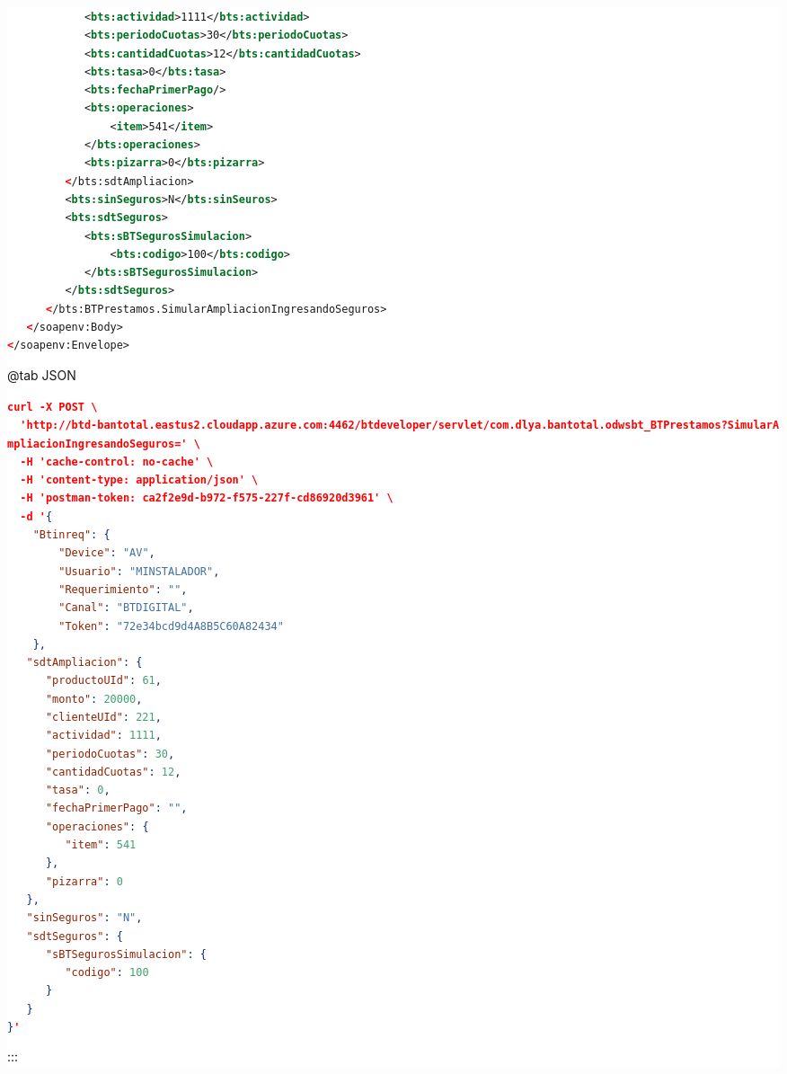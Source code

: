 ```xml
            <bts:actividad>1111</bts:actividad>
            <bts:periodoCuotas>30</bts:periodoCuotas>
            <bts:cantidadCuotas>12</bts:cantidadCuotas>
            <bts:tasa>0</bts:tasa>
            <bts:fechaPrimerPago/>
            <bts:operaciones>
                <item>541</item>
            </bts:operaciones>
            <bts:pizarra>0</bts:pizarra>
         </bts:sdtAmpliacion>
         <bts:sinSeguros>N</bts:sinSeuros>
         <bts:sdtSeguros>
            <bts:sBTSegurosSimulacion>
                <bts:codigo>100</bts:codigo>
            </bts:sBTSegurosSimulacion>
         </bts:sdtSeguros>
      </bts:BTPrestamos.SimularAmpliacionIngresandoSeguros>
   </soapenv:Body>
</soapenv:Envelope>
```

@tab JSON
```json
curl -X POST \
  'http://btd-bantotal.eastus2.cloudapp.azure.com:4462/btdeveloper/servlet/com.dlya.bantotal.odwsbt_BTPrestamos?SimularAmpliacionIngresandoSeguros=' \
  -H 'cache-control: no-cache' \
  -H 'content-type: application/json' \
  -H 'postman-token: ca2f2e9d-b972-f575-227f-cd86920d3961' \
  -d '{
	"Btinreq": {
		"Device": "AV",
		"Usuario": "MINSTALADOR",
		"Requerimiento": "",
		"Canal": "BTDIGITAL",
		"Token": "72e34bcd9d4A8B5C60A82434"
	},
   "sdtAmpliacion": {
      "productoUId": 61,
      "monto": 20000,
      "clienteUId": 221,
      "actividad": 1111,
      "periodoCuotas": 30,
      "cantidadCuotas": 12,
      "tasa": 0,
      "fechaPrimerPago": "",
      "operaciones": {
         "item": 541
      },
      "pizarra": 0
   },
   "sinSeguros": "N",
   "sdtSeguros": {
      "sBTSegurosSimulacion": {
         "codigo": 100
      }
   }
}'
```
:::
